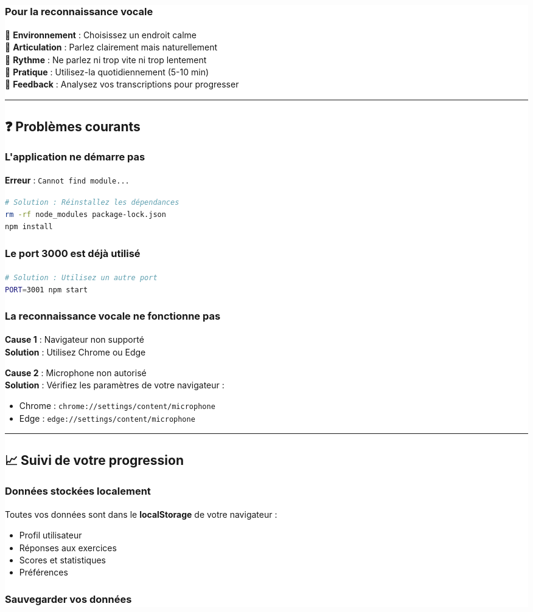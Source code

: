 ### Pour la reconnaissance vocale

🎤 **Environnement** : Choisissez un endroit calme  
🎤 **Articulation** : Parlez clairement mais naturellement  
🎤 **Rythme** : Ne parlez ni trop vite ni trop lentement  
🎤 **Pratique** : Utilisez-la quotidiennement (5-10 min)  
🎤 **Feedback** : Analysez vos transcriptions pour progresser

---

## ❓ Problèmes courants

### L'application ne démarre pas

**Erreur** : `Cannot find module...`
```bash
# Solution : Réinstallez les dépendances
rm -rf node_modules package-lock.json
npm install
```

### Le port 3000 est déjà utilisé

```bash
# Solution : Utilisez un autre port
PORT=3001 npm start
```

### La reconnaissance vocale ne fonctionne pas

**Cause 1** : Navigateur non supporté  
**Solution** : Utilisez Chrome ou Edge

**Cause 2** : Microphone non autorisé  
**Solution** : Vérifiez les paramètres de votre navigateur :
- Chrome : `chrome://settings/content/microphone`
- Edge : `edge://settings/content/microphone`

---

## 📈 Suivi de votre progression

### Données stockées localement

Toutes vos données sont dans le **localStorage** de votre navigateur :
- Profil utilisateur
- Réponses aux exercices
- Scores et statistiques
- Préférences

### Sauvegarder vos données
